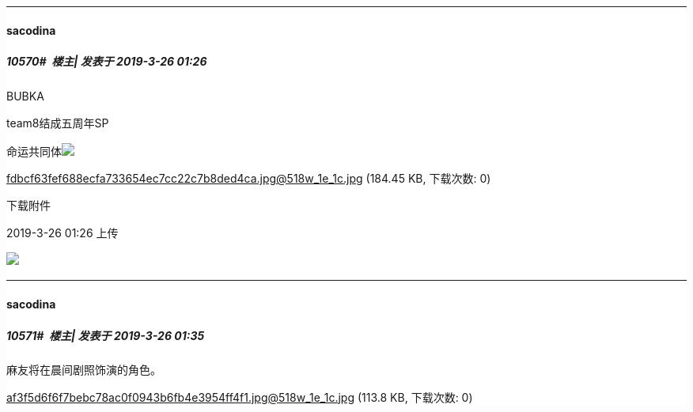 






-----

####  sacodina  
##### 10570#         楼主| 发表于 2019-3-26 01:26




BUBKA

team8结成五周年SP

命运共同体<img src="https://static.saraba1st.com/image/smiley/face2017/067.png" referrerpolicy="no-referrer">






fdbcf63fef688ecfa733654ec7cc22c7b8ded4ca.jpg@518w_1e_1c.jpg
(184.45 KB, 下载次数: 0)




下载附件


2019-3-26 01:26 上传









<img src="https://img.saraba1st.com/forum/201903/26/012624lnz6az3a34y3d3ll.jpg" referrerpolicy="no-referrer">












-----

####  sacodina  
##### 10571#         楼主| 发表于 2019-3-26 01:35




麻友将在晨间剧照饰演的角色。






af3f5d6f6f7bebc78ac0f0943b6fb4e3954ff4f1.jpg@518w_1e_1c.jpg
(113.8 KB, 下载次数: 0)
